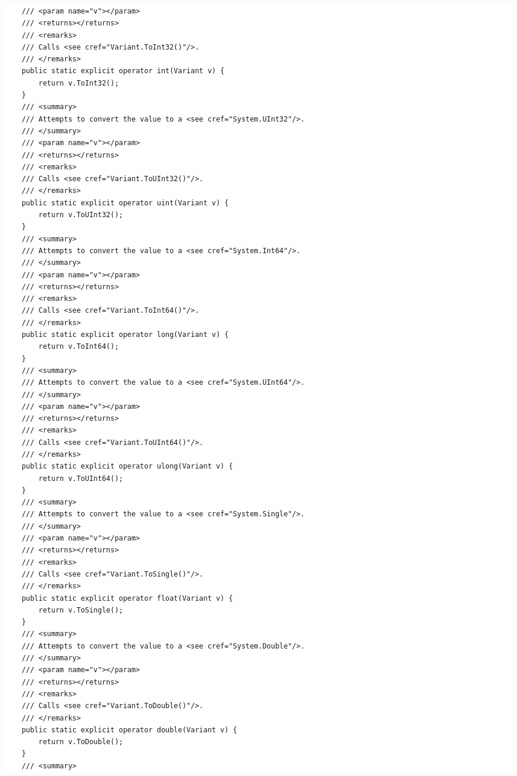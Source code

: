 		/// <param name="v"></param>
		/// <returns></returns>
		/// <remarks>
		/// Calls <see cref="Variant.ToInt32()"/>.
		/// </remarks>
		public static explicit operator int(Variant v) {
			return v.ToInt32();
		}
		/// <summary>
		/// Attempts to convert the value to a <see cref="System.UInt32"/>.
		/// </summary>
		/// <param name="v"></param>
		/// <returns></returns>
		/// <remarks>
		/// Calls <see cref="Variant.ToUInt32()"/>.
		/// </remarks>
		public static explicit operator uint(Variant v) {
			return v.ToUInt32();
		}
		/// <summary>
		/// Attempts to convert the value to a <see cref="System.Int64"/>.
		/// </summary>
		/// <param name="v"></param>
		/// <returns></returns>
		/// <remarks>
		/// Calls <see cref="Variant.ToInt64()"/>.
		/// </remarks>
		public static explicit operator long(Variant v) {
			return v.ToInt64();
		}
		/// <summary>
		/// Attempts to convert the value to a <see cref="System.UInt64"/>.
		/// </summary>
		/// <param name="v"></param>
		/// <returns></returns>
		/// <remarks>
		/// Calls <see cref="Variant.ToUInt64()"/>.
		/// </remarks>
		public static explicit operator ulong(Variant v) {
			return v.ToUInt64();
		}
		/// <summary>
		/// Attempts to convert the value to a <see cref="System.Single"/>.
		/// </summary>
		/// <param name="v"></param>
		/// <returns></returns>
		/// <remarks>
		/// Calls <see cref="Variant.ToSingle()"/>.
		/// </remarks>
		public static explicit operator float(Variant v) {
			return v.ToSingle();
		}
		/// <summary>
		/// Attempts to convert the value to a <see cref="System.Double"/>.
		/// </summary>
		/// <param name="v"></param>
		/// <returns></returns>
		/// <remarks>
		/// Calls <see cref="Variant.ToDouble()"/>.
		/// </remarks>
		public static explicit operator double(Variant v) {
			return v.ToDouble();
		}
		/// <summary>
